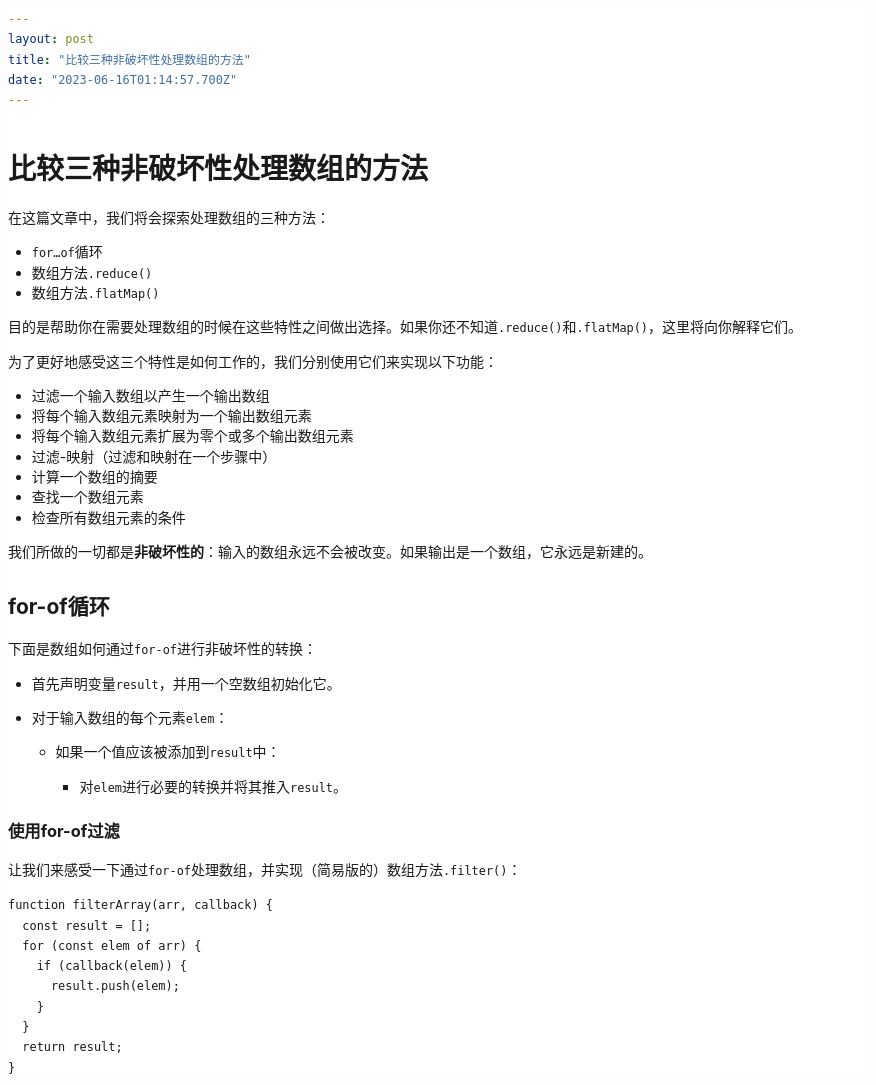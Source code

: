 ```yaml
---
layout: post
title: "比较三种非破坏性处理数组的方法"
date: "2023-06-16T01:14:57.700Z"
---
```

比较三种非破坏性处理数组的方法
===============

在这篇文章中，我们将会探索处理数组的三种方法：

*   `for…of`循环
*   数组方法`.reduce()`
*   数组方法`.flatMap()`

目的是帮助你在需要处理数组的时候在这些特性之间做出选择。如果你还不知道`.reduce()`和`.flatMap()`，这里将向你解释它们。

为了更好地感受这三个特性是如何工作的，我们分别使用它们来实现以下功能：

*   过滤一个输入数组以产生一个输出数组
*   将每个输入数组元素映射为一个输出数组元素
*   将每个输入数组元素扩展为零个或多个输出数组元素
*   过滤-映射（过滤和映射在一个步骤中）
*   计算一个数组的摘要
*   查找一个数组元素
*   检查所有数组元素的条件

我们所做的一切都是**非破坏性的**：输入的数组永远不会被改变。如果输出是一个数组，它永远是新建的。

for-of循环
--------

下面是数组如何通过`for-of`进行非破坏性的转换：

*   首先声明变量`result`，并用一个空数组初始化它。
    
*   对于输入数组的每个元素`elem`：
    
    *   如果一个值应该被添加到`result`中：
        
        *   对`elem`进行必要的转换并将其推入`result`。

### 使用for-of过滤

让我们来感受一下通过`for-of`处理数组，并实现（简易版的）数组方法`.filter()`：

    function filterArray(arr, callback) {
      const result = [];
      for (const elem of arr) {
        if (callback(elem)) {
          result.push(elem);
        }
      }
      return result;
    }
    